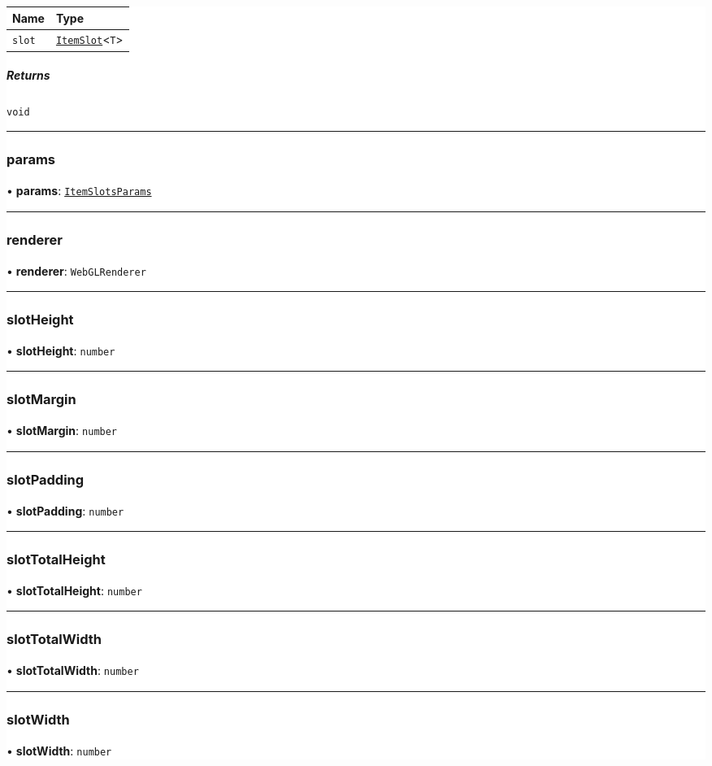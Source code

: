 | Name | Type |
| :------ | :------ |
| `slot` | [`ItemSlot`](ItemSlot.md)<`T`\> |

##### Returns

`void`

___

### params

• **params**: [`ItemSlotsParams`](../modules.md#itemslotsparams-4)

___

### renderer

• **renderer**: `WebGLRenderer`

___

### slotHeight

• **slotHeight**: `number`

___

### slotMargin

• **slotMargin**: `number`

___

### slotPadding

• **slotPadding**: `number`

___

### slotTotalHeight

• **slotTotalHeight**: `number`

___

### slotTotalWidth

• **slotTotalWidth**: `number`

___

### slotWidth

• **slotWidth**: `number`
